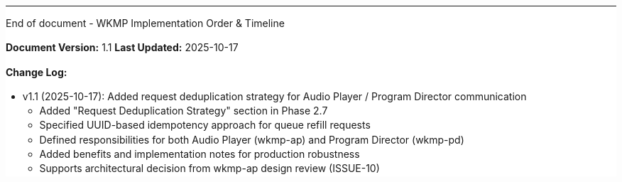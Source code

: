 ----
End of document - WKMP Implementation Order & Timeline

**Document Version:** 1.1
**Last Updated:** 2025-10-17

**Change Log:**
- v1.1 (2025-10-17): Added request deduplication strategy for Audio Player / Program Director communication
  - Added "Request Deduplication Strategy" section in Phase 2.7
  - Specified UUID-based idempotency approach for queue refill requests
  - Defined responsibilities for both Audio Player (wkmp-ap) and Program Director (wkmp-pd)
  - Added benefits and implementation notes for production robustness
  - Supports architectural decision from wkmp-ap design review (ISSUE-10)

